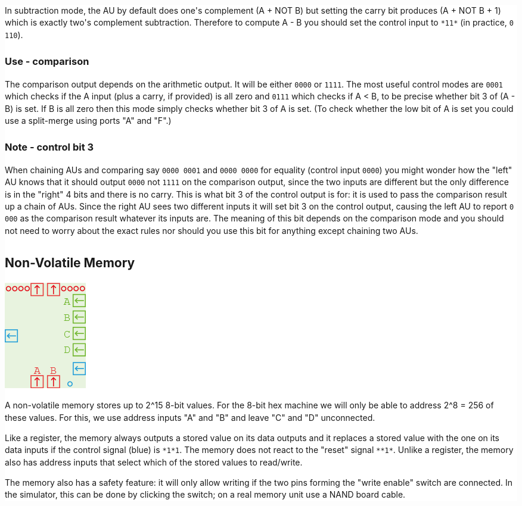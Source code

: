 In subtraction mode, the AU by default does one's complement (A + NOT B) but
setting the carry bit produces (A + NOT B + 1) which is exactly two's complement
subtraction. Therefore to compute A - B you should set the control input to
`*11*` (in practice, `0110`).

### Use - comparison

The comparison output depends on the arithmetic output. It will be either `0000`
or `1111`. The most useful control modes are `0001` which checks if the A input
(plus a carry, if provided) is all zero and `0111` which checks if A < B, to be
precise whether bit 3 of (A - B) is set. If B is all zero then this mode simply
checks whether bit 3 of A is set. (To check whether the low bit of A is set you
could use a split-merge using ports "A" and "F".)

### Note - control bit 3

When chaining AUs and comparing say `0000 0001` and `0000 0000` for equality
(control input `0000`) you might wonder how the "left" AU knows that it should
output `0000` not `1111` on the comparison output, since the two inputs are
different but the only difference is in the "right" 4 bits and there is no
carry. This is what bit 3 of the control output is for: it is used to pass the
comparison result up a chain of AUs. Since the right AU sees two different
inputs it will set bit 3 on the control output, causing the left AU to report
`0000` as the comparison result whatever its inputs are. The meaning of this bit
depends on the comparison mode and you should not need to worry about the exact
rules nor should you use this bit for anything except chaining two AUs.

Non-Volatile Memory
-------------------

![non-volatile-memory](img/non-volatile-memory.png)

A non-volatile memory stores up to 2^15 8-bit values. For the 8-bit hex machine
we will only be able to address 2^8 = 256 of these values. For this, we use
address inputs "A" and "B" and leave "C" and "D" unconnected.

Like a register, the memory always outputs a stored value on its data outputs
and it replaces a stored value with the one on its data inputs if the control
signal (blue) is `*1*1`. The memory does not react to the "reset" signal `**1*`.
Unlike a register, the memory also has address inputs that select which of the
stored values to read/write.

The memory also has a safety feature: it will only allow writing if the two pins
forming the "write enable" switch are connected. In the simulator, this can be
done by clicking the switch; on a real memory unit use a NAND board cable.

